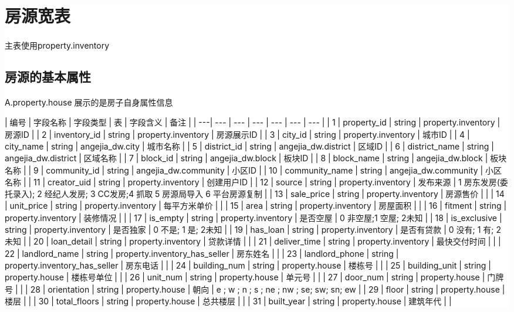 # 房源宽表

主表使用property.inventory

## 房源的基本属性

A.property.house 展示的是房子自身属性信息

| 编号 | 字段名称 | 字段类型 | 表 | 字段含义 | 备注 |
| ---| --- | ---  | --- | --- | --- | --- |
| 1 | property_id | string | property.inventory | 房源ID |
| 2 | inventory_id | string | property.inventory | 房源展示ID |
| 3 | city_id | string | property.inventory | 城市ID |
| 4 | city_name | string | angejia_dw.city | 城市名称 |
| 5 | district_id | string | angejia_dw.district | 区域ID |
| 6 | district_name | string | angejia_dw.district | 区域名称 |
| 7 | block_id | string | angejia_dw.block | 板块ID |
| 8 | block_name | string | angejia_dw.block | 板块名称 |
| 9 | community_id | string | angejia_dw.community | 小区ID |
| 10 | community_name | string | angejia_dw.community | 小区名称 |
| 11 | creator_uid | string | property.inventory | 创建用户ID |
| 12 | source | string | property.inventory | 发布来源 | 1 房东发房(委托录入); 2 经纪人发房; 3 CC发房;4 抓取 5 房源局导入 6 平台房源复制 |
| 13 | sale_price | string | property.inventory | 房源售价 |  |
| 14 | unit_price | string | property.inventory | 每平方米单价 |  |
| 15 | area | string | property.inventory | 房屋面积 |  |
| 16 | fitment | string | property.inventory | 装修情况 |  |
| 17 | is_empty | string | property.inventory | 是否空屋 | 0 非空屋;1 空屋; 2未知 |
| 18 | is_exclusive | string | property.inventory | 是否独家 | 0 不是; 1 是; 2未知 |
| 19 | has_loan | string | property.inventory | 是否有贷款 |  0 没有; 1 有; 2未知 |
| 20 | loan_detail | string | property.inventory | 贷款详情 |  |
| 21 | deliver_time | string | property.inventory | 最快交付时间 |  |
| 22 | landlord_name | string | property.inventory_has_seller | 房东姓名 |  |
| 23 | landlord_phone | string | property.inventory_has_seller | 房东电话 |  |
| 24 | building_num | string | property.house | 楼栋号 |  |
| 25 | building_unit | string | property.house | 楼栋号单位 |  |
| 26 | unit_num | string | property.house | 单元号 |  |
| 27 | door_num | string | property.house | 门牌号 |  |
| 28 | orientation | string | property.house | 朝向 | e ; w ; n ; s ; ne ; nw ; se; sw; sn; ew |
| 29 | floor | string | property.house | 楼层 |  |
| 30 | total_floors | string | property.house | 总共楼层 |  |
| 31 | built_year | string | property.house | 建筑年代 |  |